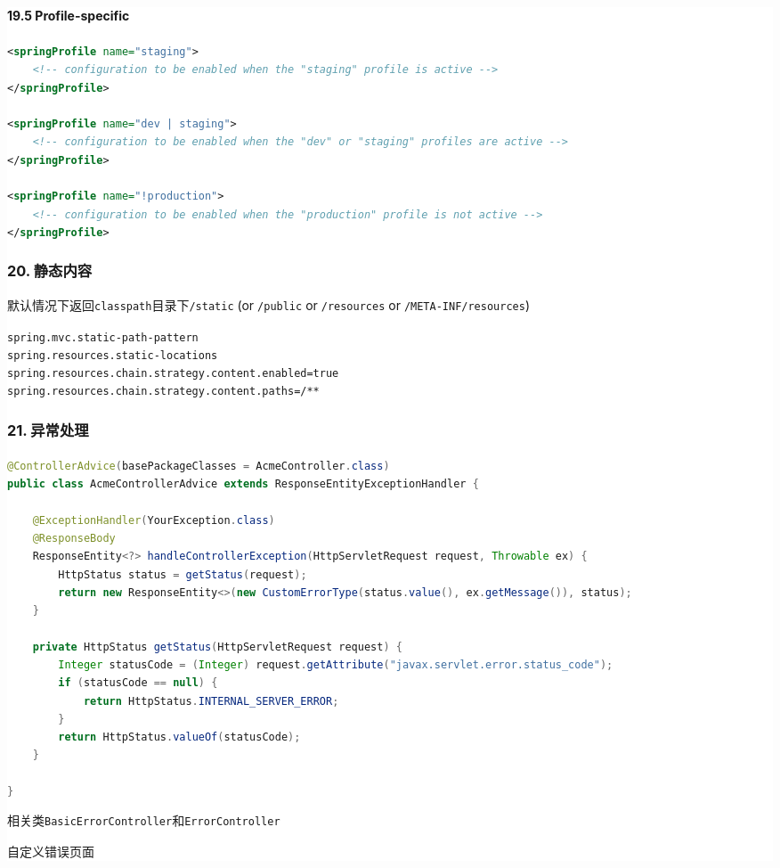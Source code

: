 #### 19.5 Profile-specific

```xml
<springProfile name="staging">
	<!-- configuration to be enabled when the "staging" profile is active -->
</springProfile>

<springProfile name="dev | staging">
	<!-- configuration to be enabled when the "dev" or "staging" profiles are active -->
</springProfile>

<springProfile name="!production">
	<!-- configuration to be enabled when the "production" profile is not active -->
</springProfile>
```

### 20. 静态内容

默认情况下返回`classpath`目录下`/static` (or `/public` or `/resources` or `/META-INF/resources`) 

```properties
spring.mvc.static-path-pattern
spring.resources.static-locations
spring.resources.chain.strategy.content.enabled=true
spring.resources.chain.strategy.content.paths=/**
```

### 21. 异常处理

```java
@ControllerAdvice(basePackageClasses = AcmeController.class)
public class AcmeControllerAdvice extends ResponseEntityExceptionHandler {

	@ExceptionHandler(YourException.class)
	@ResponseBody
	ResponseEntity<?> handleControllerException(HttpServletRequest request, Throwable ex) {
		HttpStatus status = getStatus(request);
		return new ResponseEntity<>(new CustomErrorType(status.value(), ex.getMessage()), status);
	}

	private HttpStatus getStatus(HttpServletRequest request) {
		Integer statusCode = (Integer) request.getAttribute("javax.servlet.error.status_code");
		if (statusCode == null) {
			return HttpStatus.INTERNAL_SERVER_ERROR;
		}
		return HttpStatus.valueOf(statusCode);
	}

}
```

相关类`BasicErrorController`和`ErrorController`

自定义错误页面
